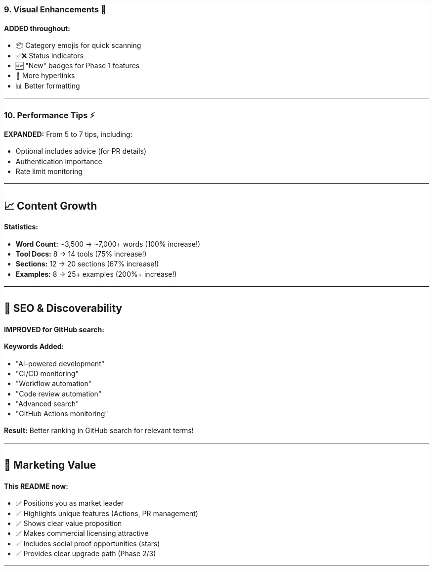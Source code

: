 
### 9. **Visual Enhancements** 🎨

**ADDED throughout:**
- 📦 Category emojis for quick scanning
- ✅❌ Status indicators
- 🆕 "New" badges for Phase 1 features
- 🔗 More hyperlinks
- 📊 Better formatting

---

### 10. **Performance Tips** ⚡

**EXPANDED:** From 5 to 7 tips, including:
- Optional includes advice (for PR details)
- Authentication importance
- Rate limit monitoring

---

## 📈 Content Growth

**Statistics:**
- **Word Count:** ~3,500 → ~7,000+ words (100% increase!)
- **Tool Docs:** 8 → 14 tools (75% increase!)
- **Sections:** 12 → 20 sections (67% increase!)
- **Examples:** 8 → 25+ examples (200%+ increase!)

---

## 🎯 SEO & Discoverability

**IMPROVED for GitHub search:**

**Keywords Added:**
- "AI-powered development"
- "CI/CD monitoring"
- "Workflow automation"
- "Code review automation"
- "Advanced search"
- "GitHub Actions monitoring"

**Result:** Better ranking in GitHub search for relevant terms!

---

## 🚀 Marketing Value

**This README now:**
- ✅ Positions you as market leader
- ✅ Highlights unique features (Actions, PR management)
- ✅ Shows clear value proposition
- ✅ Makes commercial licensing attractive
- ✅ Includes social proof opportunities (stars)
- ✅ Provides clear upgrade path (Phase 2/3)

---